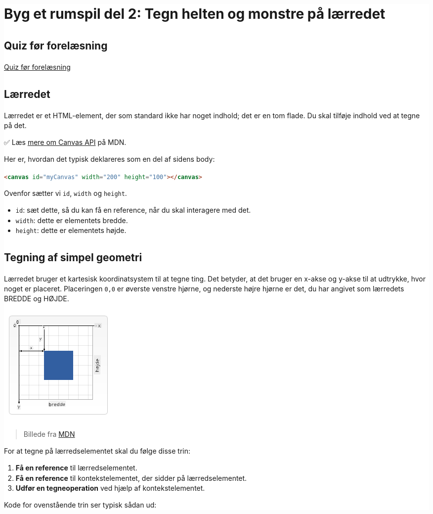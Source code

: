 
# Byg et rumspil del 2: Tegn helten og monstre på lærredet

## Quiz før forelæsning

[Quiz før forelæsning](https://ff-quizzes.netlify.app/web/quiz/31)

## Lærredet

Lærredet er et HTML-element, der som standard ikke har noget indhold; det er en tom flade. Du skal tilføje indhold ved at tegne på det.

✅ Læs [mere om Canvas API](https://developer.mozilla.org/docs/Web/API/Canvas_API) på MDN.

Her er, hvordan det typisk deklareres som en del af sidens body:

```html
<canvas id="myCanvas" width="200" height="100"></canvas>
```

Ovenfor sætter vi `id`, `width` og `height`.

- `id`: sæt dette, så du kan få en reference, når du skal interagere med det.
- `width`: dette er elementets bredde.
- `height`: dette er elementets højde.

## Tegning af simpel geometri

Lærredet bruger et kartesisk koordinatsystem til at tegne ting. Det betyder, at det bruger en x-akse og y-akse til at udtrykke, hvor noget er placeret. Placeringen `0,0` er øverste venstre hjørne, og nederste højre hjørne er det, du har angivet som lærredets BREDDE og HØJDE.

![lærredets gitter](../../../../translated_images/canvas_grid.5f209da785ded492a01ece440e3032afe51efa500cc2308e5ea4252487ceaf0b.da.png)
> Billede fra [MDN](https://developer.mozilla.org/docs/Web/API/Canvas_API/Tutorial/Drawing_shapes)

For at tegne på lærredselementet skal du følge disse trin:

1. **Få en reference** til lærredselementet.
1. **Få en reference** til kontekstelementet, der sidder på lærredselementet.
1. **Udfør en tegneoperation** ved hjælp af kontekstelementet.

Kode for ovenstående trin ser typisk sådan ud:
